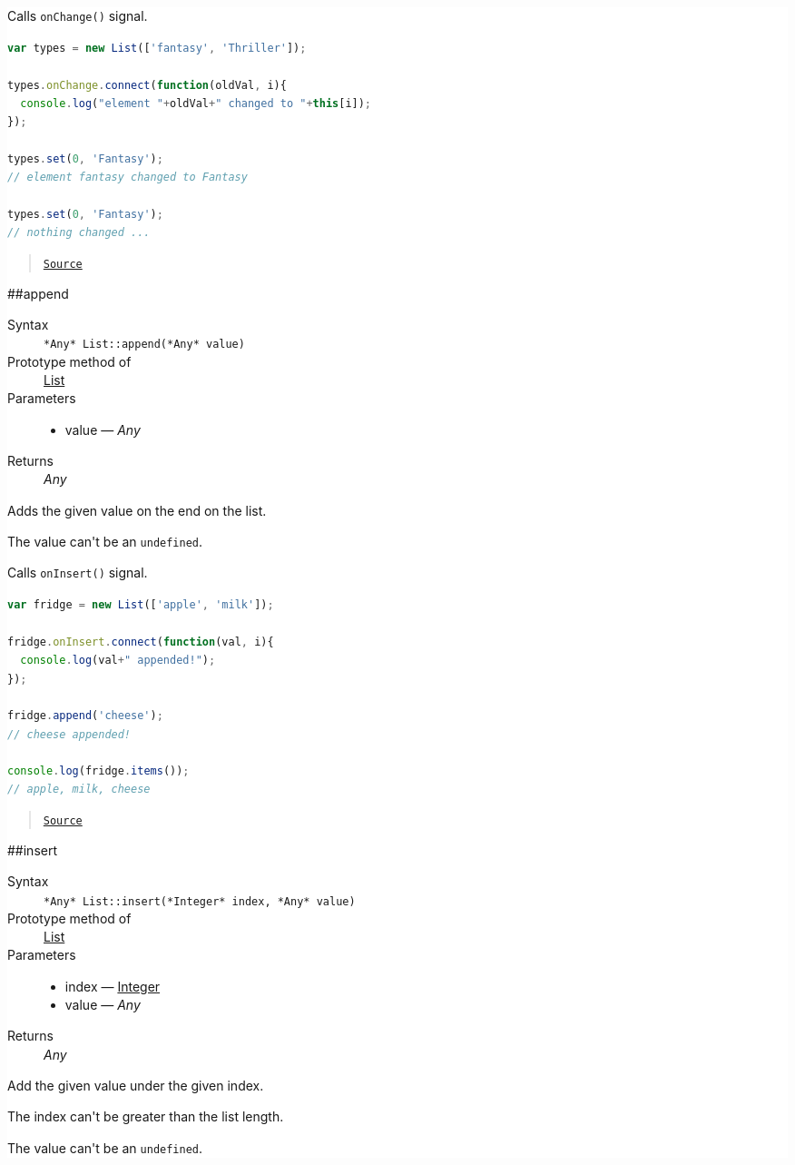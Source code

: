 Calls `onChange()` signal.

```javascript
var types = new List(['fantasy', 'Thriller']);

types.onChange.connect(function(oldVal, i){
  console.log("element "+oldVal+" changed to "+this[i]);
});

types.set(0, 'Fantasy');
// element fantasy changed to Fantasy

types.set(0, 'Fantasy');
// nothing changed ...
```

> [`Source`](/Neft-io/neft/blob/2aaed99455b1ed473d23e1aec13cd859d63d5b3b/src/list/index.litcoffee#set)

##append
<dl><dt>Syntax</dt><dd><code>&#x2A;Any&#x2A; List::append(&#x2A;Any&#x2A; value)</code></dd><dt>Prototype method of</dt><dd><a href="/Neft-io/neft/wiki/List-API#class-list">List</a></dd><dt>Parameters</dt><dd><ul><li>value — <i>Any</i></li></ul></dd><dt>Returns</dt><dd><i>Any</i></dd></dl>
Adds the given value on the end on the list.

The value can't be an `undefined`.

Calls `onInsert()` signal.

```javascript
var fridge = new List(['apple', 'milk']);

fridge.onInsert.connect(function(val, i){
  console.log(val+" appended!");
});

fridge.append('cheese');
// cheese appended!

console.log(fridge.items());
// apple, milk, cheese
```

> [`Source`](/Neft-io/neft/blob/2aaed99455b1ed473d23e1aec13cd859d63d5b3b/src/list/index.litcoffee#append)

##insert
<dl><dt>Syntax</dt><dd><code>&#x2A;Any&#x2A; List::insert(&#x2A;Integer&#x2A; index, &#x2A;Any&#x2A; value)</code></dd><dt>Prototype method of</dt><dd><a href="/Neft-io/neft/wiki/List-API#class-list">List</a></dd><dt>Parameters</dt><dd><ul><li>index — <a href="/Neft-io/neft/wiki/Utils-API#isinteger">Integer</a></li><li>value — <i>Any</i></li></ul></dd><dt>Returns</dt><dd><i>Any</i></dd></dl>
Add the given value under the given index.

The index can't be greater than the list length.

The value can't be an `undefined`.
